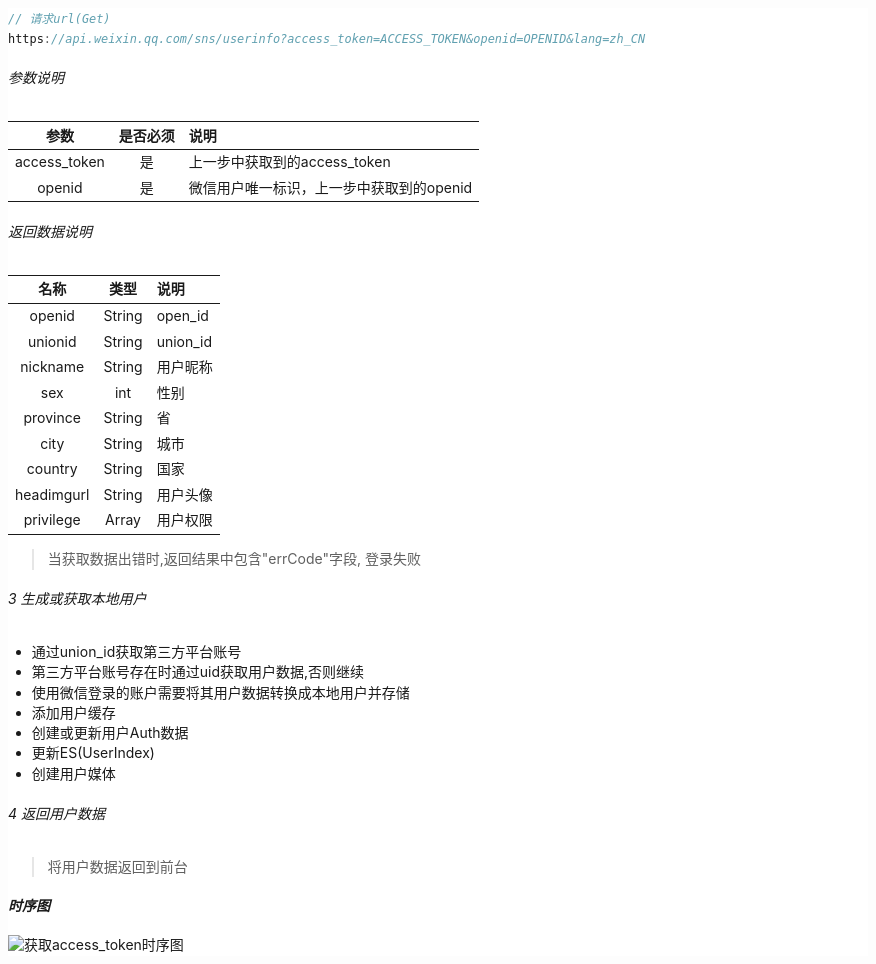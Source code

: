 ```javascript
// 请求url(Get)
https://api.weixin.qq.com/sns/userinfo?access_token=ACCESS_TOKEN&openid=OPENID&lang=zh_CN
```
###### 参数说明

参数 | 是否必须 | 说明
:---: | :---: | :---
access_token | 是 | 上一步中获取到的access_token
openid | 是 | 微信用户唯一标识，上一步中获取到的openid

###### 返回数据说明

名称 | 类型 | 说明
:---: | :---: | :---
openid | String | open_id
unionid | String | union_id
nickname | String | 用户昵称
sex | int | 性别
province | String | 省
city | String | 城市
country | String | 国家
headimgurl | String | 用户头像
privilege | Array | 用户权限

> 当获取数据出错时,返回结果中包含"errCode"字段, 登录失败

###### 3 生成或获取本地用户
+ 通过union_id获取第三方平台账号
+ 第三方平台账号存在时通过uid获取用户数据,否则继续
+ 使用微信登录的账户需要将其用户数据转换成本地用户并存储
+ 添加用户缓存
+ 创建或更新用户Auth数据
+ 更新ES(UserIndex)
+ 创建用户媒体


###### 4 返回用户数据
> 将用户数据返回到前台

#### ***时序图***

![获取access_token时序图](https://res.wx.qq.com/op_res/D0wkkHSbtC6VUSHX4WsjP5ssg5mdnEmXO8NGVGF34dxS9N1WCcq6wvquR4K_Hcut "获取access_token时序图")
